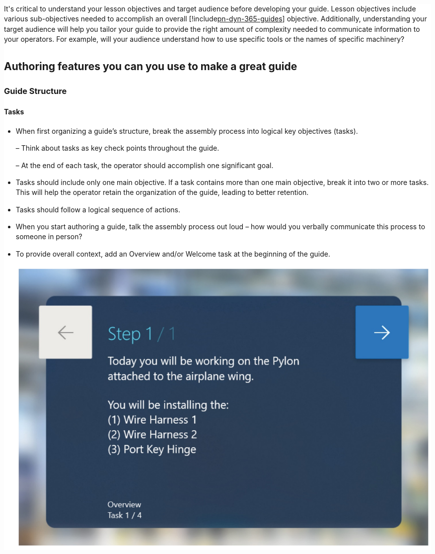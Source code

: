 It's critical to understand your lesson objectives and target audience before developing your guide. Lesson objectives include 
various sub-objectives needed to accomplish an overall [!include[pn-dyn-365-guides](../includes/pn-dyn-365-guides.md)] objective. Additionally, understanding your target 
audience will help you tailor your guide to provide the right amount of complexity needed to communicate information to your 
operators. For example, will your audience understand how to use specific tools or the names of specific machinery?

## Authoring features you can you use to make a great guide

### Guide Structure

#### Tasks

- When first organizing a guide’s structure, break the assembly process into logical key objectives (tasks).

  –	Think about tasks as key check points throughout the guide.
  
  –	At the end of each task, the operator should accomplish one significant goal.
  
- Tasks should include only one main objective. If a task contains more than one main objective, break it into two or more tasks. 
This will help the operator retain the organization of the guide, leading to better retention.

- Tasks should follow a logical sequence of actions.

- When you start authoring a guide, talk the assembly process out loud – how would you verbally communicate this process 
to someone in person?

- To provide overall context, add an Overview and/or Welcome task at the beginning of the guide. 

  ![Overview example](media/overview.PNG "Overview example")
